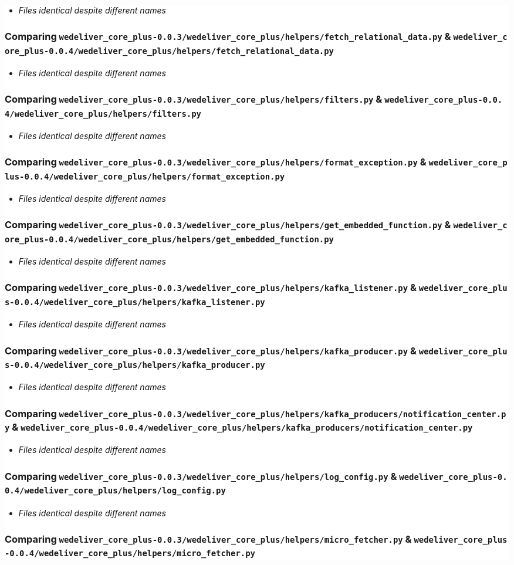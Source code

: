  * *Files identical despite different names*

### Comparing `wedeliver_core_plus-0.0.3/wedeliver_core_plus/helpers/fetch_relational_data.py` & `wedeliver_core_plus-0.0.4/wedeliver_core_plus/helpers/fetch_relational_data.py`

 * *Files identical despite different names*

### Comparing `wedeliver_core_plus-0.0.3/wedeliver_core_plus/helpers/filters.py` & `wedeliver_core_plus-0.0.4/wedeliver_core_plus/helpers/filters.py`

 * *Files identical despite different names*

### Comparing `wedeliver_core_plus-0.0.3/wedeliver_core_plus/helpers/format_exception.py` & `wedeliver_core_plus-0.0.4/wedeliver_core_plus/helpers/format_exception.py`

 * *Files identical despite different names*

### Comparing `wedeliver_core_plus-0.0.3/wedeliver_core_plus/helpers/get_embedded_function.py` & `wedeliver_core_plus-0.0.4/wedeliver_core_plus/helpers/get_embedded_function.py`

 * *Files identical despite different names*

### Comparing `wedeliver_core_plus-0.0.3/wedeliver_core_plus/helpers/kafka_listener.py` & `wedeliver_core_plus-0.0.4/wedeliver_core_plus/helpers/kafka_listener.py`

 * *Files identical despite different names*

### Comparing `wedeliver_core_plus-0.0.3/wedeliver_core_plus/helpers/kafka_producer.py` & `wedeliver_core_plus-0.0.4/wedeliver_core_plus/helpers/kafka_producer.py`

 * *Files identical despite different names*

### Comparing `wedeliver_core_plus-0.0.3/wedeliver_core_plus/helpers/kafka_producers/notification_center.py` & `wedeliver_core_plus-0.0.4/wedeliver_core_plus/helpers/kafka_producers/notification_center.py`

 * *Files identical despite different names*

### Comparing `wedeliver_core_plus-0.0.3/wedeliver_core_plus/helpers/log_config.py` & `wedeliver_core_plus-0.0.4/wedeliver_core_plus/helpers/log_config.py`

 * *Files identical despite different names*

### Comparing `wedeliver_core_plus-0.0.3/wedeliver_core_plus/helpers/micro_fetcher.py` & `wedeliver_core_plus-0.0.4/wedeliver_core_plus/helpers/micro_fetcher.py`
